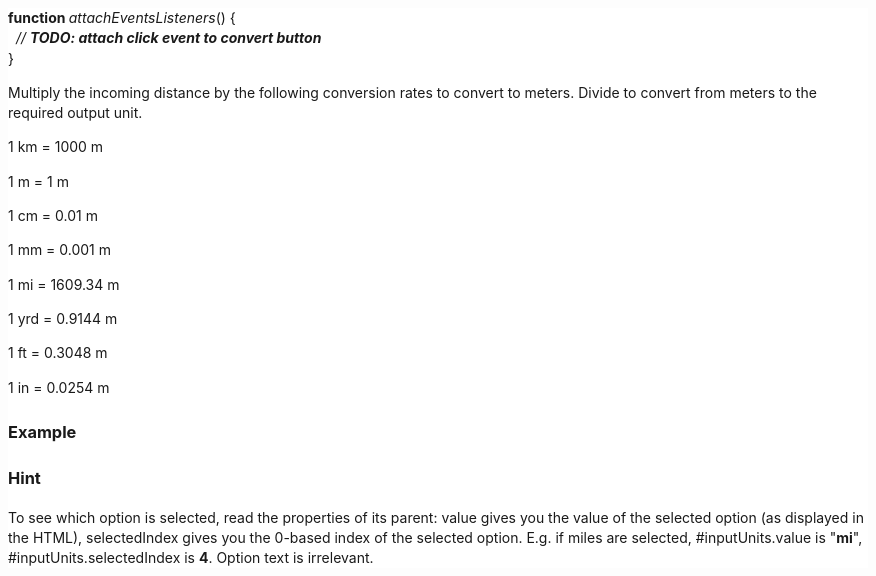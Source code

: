 <p><strong>function </strong><em>attachEventsListeners</em>() {<br /> &nbsp; <em>// </em><strong><em>TODO: attach click event to convert button<br /> </em></strong>}</p>
</td>
</tr>
</tbody>
</table>
<p>Multiply the incoming distance by the following conversion rates to convert to meters. Divide to convert from meters to the required output unit.</p>
<p>1 km = 1000 m</p>
<p>1 m = 1 m</p>
<p>1 cm = 0.01 m</p>
<p>1 mm = 0.001 m</p>
<p>1 mi = 1609.34 m</p>
<p>1 yrd = 0.9144 m</p>
<p>1 ft = 0.3048 m</p>
<p>1 in = 0.0254 m</p>
<h3>Example</h3>
<h3>Hint</h3>
<p>To see which option is selected, read the properties of its parent: value gives you the value of the selected option (as displayed in the HTML), selectedIndex gives you the 0-based index of the selected option. E.g. if miles are selected, #inputUnits.value is "<strong>mi</strong>", #inputUnits.selectedIndex is <strong>4</strong>. Option text is irrelevant.</p>